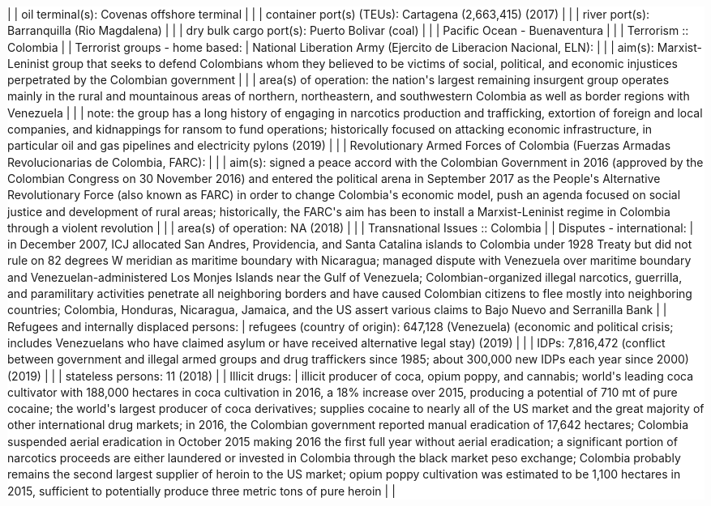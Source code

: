 | | oil terminal(s): Covenas offshore terminal |
| | container port(s) (TEUs): Cartagena (2,663,415) (2017) |
| | river port(s): Barranquilla (Rio Magdalena) |
| | dry bulk cargo port(s): Puerto Bolivar (coal) |
| | Pacific Ocean - Buenaventura |
| | Terrorism :: Colombia |
| Terrorist groups - home based: | National Liberation Army (Ejercito de Liberacion Nacional, ELN): |
| | aim(s): Marxist-Leninist group that seeks to defend Colombians whom they believed to be victims of social, political, and economic injustices perpetrated by the Colombian government |
| | area(s) of operation: the nation's largest remaining insurgent group operates mainly in the rural and mountainous areas of northern, northeastern, and southwestern Colombia as well as border regions with Venezuela |
| | note: the group has a long history of engaging in narcotics production and trafficking, extortion of foreign and local companies, and kidnappings for ransom to fund operations; historically focused on attacking economic infrastructure, in particular oil and gas pipelines and electricity pylons (2019) |
| | Revolutionary Armed Forces of Colombia (Fuerzas Armadas Revolucionarias de Colombia, FARC): |
| | aim(s): signed a peace accord with the Colombian Government in 2016 (approved by the Colombian Congress on 30 November 2016) and entered the political arena in September 2017 as the People's Alternative Revolutionary Force (also known as FARC) in order to change Colombia's economic model, push an agenda focused on social justice and development of rural areas; historically, the FARC's aim has been to install a Marxist-Leninist regime in Colombia through a violent revolution |
| | area(s) of operation: NA (2018) |
| | Transnational Issues :: Colombia |
| Disputes - international: | in December 2007, ICJ allocated San Andres, Providencia, and Santa Catalina islands to Colombia under 1928 Treaty but did not rule on 82 degrees W meridian as maritime boundary with Nicaragua; managed dispute with Venezuela over maritime boundary and Venezuelan-administered Los Monjes Islands near the Gulf of Venezuela; Colombian-organized illegal narcotics, guerrilla, and paramilitary activities penetrate all neighboring borders and have caused Colombian citizens to flee mostly into neighboring countries; Colombia, Honduras, Nicaragua, Jamaica, and the US assert various claims to Bajo Nuevo and Serranilla Bank |
| Refugees and internally displaced persons: | refugees (country of origin): 647,128 (Venezuela) (economic and political crisis; includes Venezuelans who have claimed asylum or have received alternative legal stay) (2019) |
| | IDPs: 7,816,472 (conflict between government and illegal armed groups and drug traffickers since 1985; about 300,000 new IDPs each year since 2000) (2019) |
| | stateless persons: 11 (2018) |
| Illicit drugs: | illicit producer of coca, opium poppy, and cannabis; world's leading coca cultivator with 188,000 hectares in coca cultivation in 2016, a 18% increase over 2015, producing a potential of 710 mt of pure cocaine; the world's largest producer of coca derivatives; supplies cocaine to nearly all of the US market and the great majority of other international drug markets; in 2016, the Colombian government reported manual eradication of 17,642 hectares; Colombia suspended aerial eradication in October 2015 making 2016 the first full year without aerial eradication; a significant portion of narcotics proceeds are either laundered or invested in Colombia through the black market peso exchange; Colombia probably remains the second largest supplier of heroin to the US market; opium poppy cultivation was estimated to be 1,100 hectares in 2015, sufficient to potentially produce three metric tons of pure heroin |
 |
